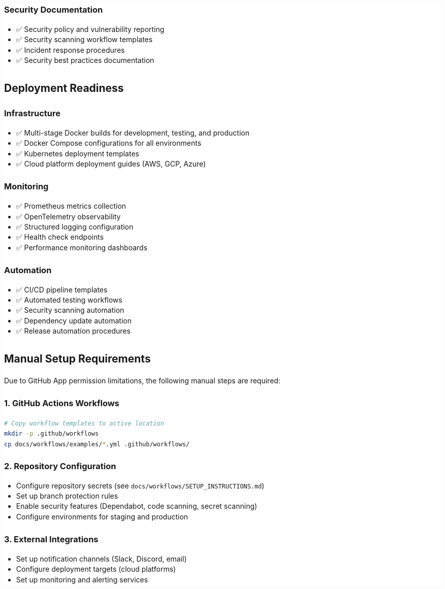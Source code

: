 ### Security Documentation
- ✅ Security policy and vulnerability reporting
- ✅ Security scanning workflow templates
- ✅ Incident response procedures
- ✅ Security best practices documentation

## Deployment Readiness

### Infrastructure
- ✅ Multi-stage Docker builds for development, testing, and production
- ✅ Docker Compose configurations for all environments
- ✅ Kubernetes deployment templates
- ✅ Cloud platform deployment guides (AWS, GCP, Azure)

### Monitoring
- ✅ Prometheus metrics collection
- ✅ OpenTelemetry observability
- ✅ Structured logging configuration
- ✅ Health check endpoints
- ✅ Performance monitoring dashboards

### Automation
- ✅ CI/CD pipeline templates
- ✅ Automated testing workflows
- ✅ Security scanning automation
- ✅ Dependency update automation
- ✅ Release automation procedures

## Manual Setup Requirements

Due to GitHub App permission limitations, the following manual steps are required:

### 1. GitHub Actions Workflows
```bash
# Copy workflow templates to active location
mkdir -p .github/workflows
cp docs/workflows/examples/*.yml .github/workflows/
```

### 2. Repository Configuration
- Configure repository secrets (see `docs/workflows/SETUP_INSTRUCTIONS.md`)
- Set up branch protection rules
- Enable security features (Dependabot, code scanning, secret scanning)
- Configure environments for staging and production

### 3. External Integrations
- Set up notification channels (Slack, Discord, email)
- Configure deployment targets (cloud platforms)
- Set up monitoring and alerting services
